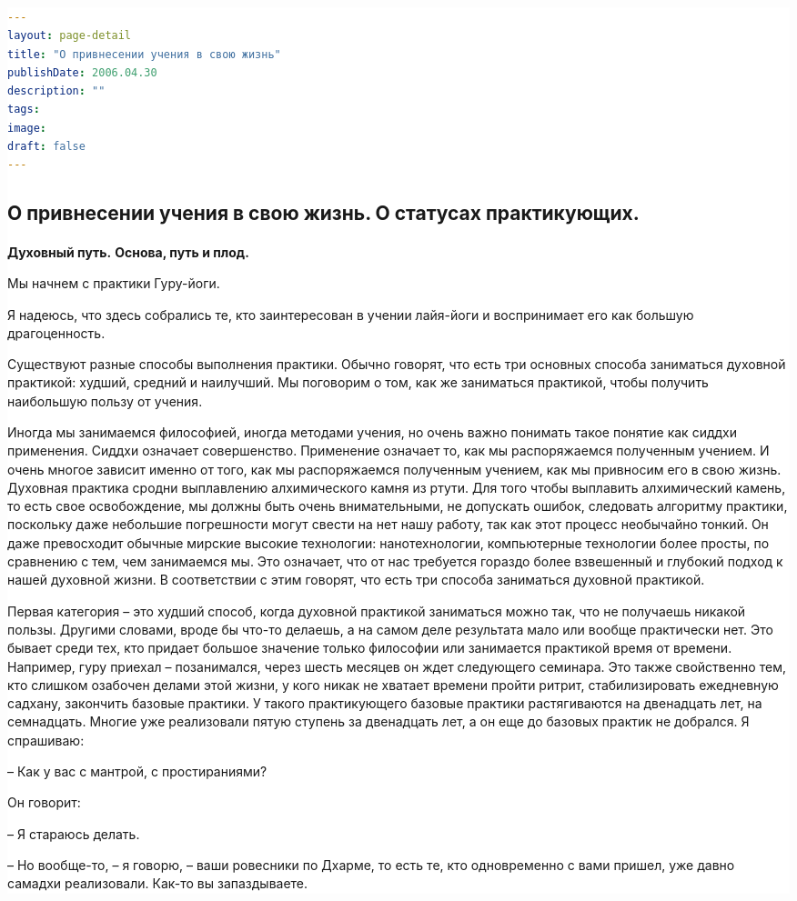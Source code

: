 ```yaml
---
layout: page-detail
title: "О привнесении учения в свою жизнь"
publishDate: 2006.04.30
description: ""
tags:
image:
draft: false
---
```


<audio title="2006.04.30 - О привнесении учения в свою жизнь.mp3" src="/upload/iblock/448/448f77d840482422e654ee7271a32a15.mp3" controls=""></audio>

## **О привнесении учения в свою жизнь. О статусах практикующих.**  
**Духовный путь.** **Основа, путь и плод.**  
  
 Мы начнем с практики Гуру-йоги.

 Я надеюсь, что здесь собрались те, кто заинтересован в учении лайя-йоги и воспринимает его как большую драгоценность.

 Существуют разные способы выполнения практики. Обычно говорят, что есть три основных способа заниматься духовной практикой: худший, средний и наилучший. Мы поговорим о том, как же заниматься практикой, чтобы получить наибольшую пользу от учения.

 Иногда мы занимаемся философией, иногда методами учения, но очень важно понимать такое понятие как сиддхи применения. Сиддхи означает совершенство. Применение означает то, как мы распоряжаемся полученным учением. И очень многое зависит именно от того, как мы распоряжаемся полученным учением, как мы привносим его в свою жизнь. Духовная практика сродни выплавлению алхимического камня из ртути. Для того чтобы выплавить алхимический камень, то есть свое освобождение, мы должны быть очень внимательными, не допускать ошибок, следовать алгоритму практики, поскольку даже небольшие погрешности могут свести на нет нашу работу, так как этот процесс необычайно тонкий. Он даже превосходит обычные мирские высокие технологии: нанотехнологии, компьютерные технологии более просты, по сравнению с тем, чем занимаемся мы. Это означает, что от нас требуется гораздо более взвешенный и глубокий подход к нашей духовной жизни. В соответствии с этим говорят, что есть три способа заниматься духовной практикой.

 Первая категория – это худший способ, когда духовной практикой заниматься можно так, что не получаешь никакой пользы. Другими словами, вроде бы что-то делаешь, а на самом деле результата мало или вообще практически нет. Это бывает среди тех, кто придает большое значение только философии или занимается практикой время от времени. Например, гуру приехал – позанимался, через шесть месяцев он ждет следующего семинара. Это также свойственно тем, кто слишком озабочен делами этой жизни, у кого никак не хватает времени пройти ритрит, стабилизировать ежедневную садхану, закончить базовые практики. У такого практикующего базовые практики растягиваются на двенадцать лет, на семнадцать. Многие уже реализовали пятую ступень за двенадцать лет, а он еще до базовых практик не добрался. Я спрашиваю:

 – Как у вас с мантрой, с простираниями?

 Он говорит:

 – Я стараюсь делать.

 – Но вообще-то, – я говорю, – ваши ровесники по Дхарме, то есть те, кто одновременно с вами пришел, уже давно самадхи реализовали. Как-то вы запаздываете.
